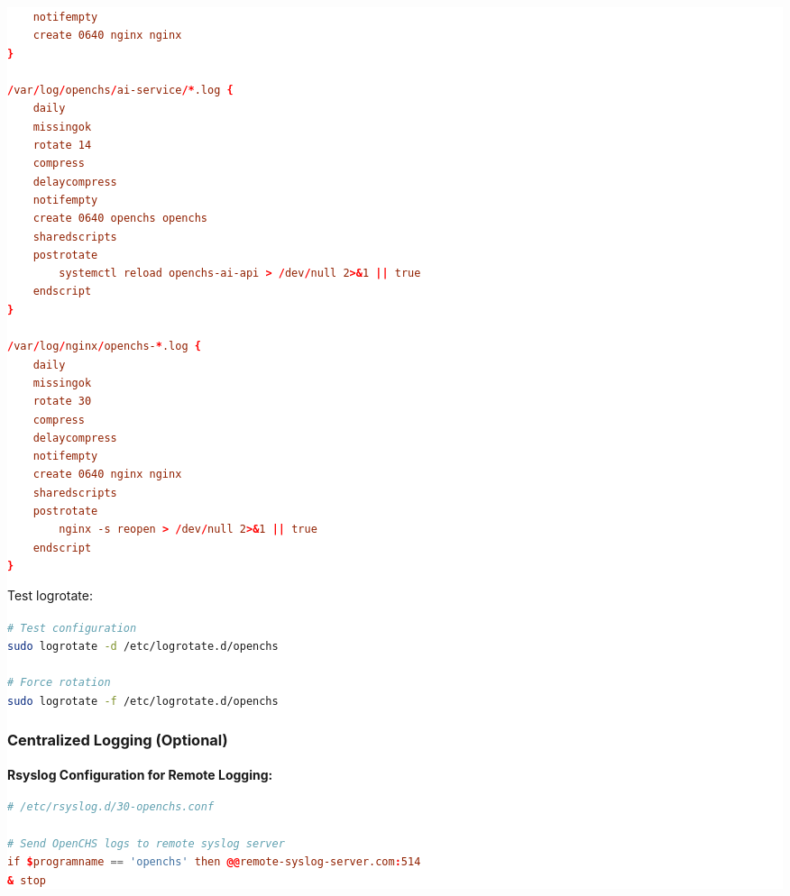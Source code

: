 ```conf
    notifempty
    create 0640 nginx nginx
}

/var/log/openchs/ai-service/*.log {
    daily
    missingok
    rotate 14
    compress
    delaycompress
    notifempty
    create 0640 openchs openchs
    sharedscripts
    postrotate
        systemctl reload openchs-ai-api > /dev/null 2>&1 || true
    endscript
}

/var/log/nginx/openchs-*.log {
    daily
    missingok
    rotate 30
    compress
    delaycompress
    notifempty
    create 0640 nginx nginx
    sharedscripts
    postrotate
        nginx -s reopen > /dev/null 2>&1 || true
    endscript
}
```

Test logrotate:
```bash
# Test configuration
sudo logrotate -d /etc/logrotate.d/openchs

# Force rotation
sudo logrotate -f /etc/logrotate.d/openchs
```

### Centralized Logging (Optional)

**Rsyslog Configuration for Remote Logging:**

```conf
# /etc/rsyslog.d/30-openchs.conf

# Send OpenCHS logs to remote syslog server
if $programname == 'openchs' then @@remote-syslog-server.com:514
& stop
```
